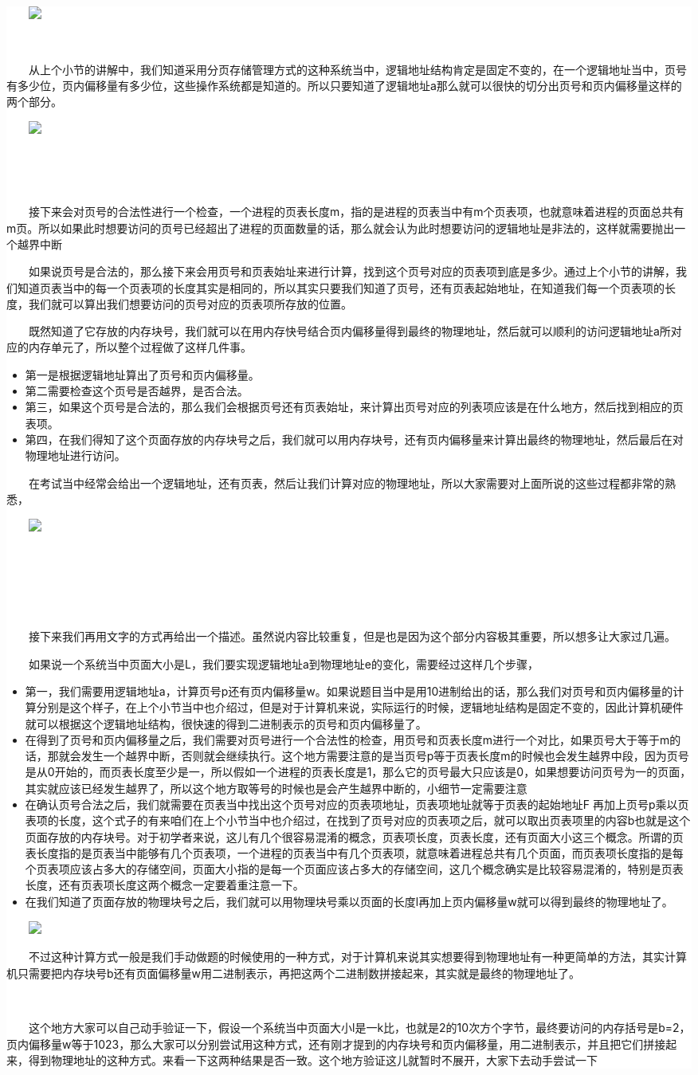 　　![](https://image.peterjxl.com/blog/image-20221008125827-w80pxj0.png)

　　‍

　　从上个小节的讲解中，我们知道‍‍采用分页存储管理方式的这种系统当中，逻辑地址结构肯定是固定不变的，‍‍在一个逻辑地址当中，页号有多少位，页内偏移量有多少位，这些操作系统都是知道的。‍‍所以只要知道了逻辑地址a那么就可以很快的切分出页号和页内偏移量这样的两个部分。‍‍

　　![](https://image.peterjxl.com/blog/image-20221008130153-10hyp2p.png)

　　

　　‍

　　接下来会对页号的合法性进行一个检查，‍‍一个进程的页表长度m，指的是进程的页表当中有m个页表项，‍‍也就意味着进程的页面总共有m页。‍‍所以如果此时想要访问的页号已经超出了进程的页面数量的话，‍‍那么就会认为此时想要访问的逻辑地址是非法的，这样就需要抛出一个越界中断

　　如果说页号是合法的，那么接下来会用页号和页表始址来进行计算，找到这个页号对应的页表项到底是多少。‍‍通过上个小节的讲解，我们知道‍‍页表当中的每一个页表项的长度其实是相同的，所以其实只要我们知道了页号，‍‍还有页表起始地址，在知道我们每一个页表项的长度，我们就可以算出我们想要访问的页号‍‍对应的页表项所存放的位置。‍‍

　　既然知道了它存放的内存块号，‍‍我们就可以在用内存快号结合页内偏移量得到最终的物理地址，然后就可以顺利的访问‍‍逻辑地址a所对应的内存单元了，所以整个过程做了这样几件事。‍‍

* 第一是根据逻辑地址算出了页号和页内偏移量。
* 第二需要检查这个页号是否越界，是否合法。‍‍
* 第三，如果这个页号是合法的，那么我们会根据页号还有页表始址，来计算出页号对应的列表项应该是在什么地方，然后找到相应的页表项。‍‍
* 第四，在我们得知了这个页面存放的内存块号之后，‍‍我们就可以用内存块号，还有页内偏移量来计算出最终的物理地址，然后最后‍‍在对物理地址进行访问。‍‍

　　在考试当中经常会给出一个逻辑地址，还有页表，然后让我们计算对应的物理地址，‍‍所以大家需要对上面所说的这些过程都非常的熟悉，

　　![](https://image.peterjxl.com/blog/image-20221008130426-ihs9wr0.png)

　　‍

　　‍

　　‍

　　接下来我们再用文字的方式再给出一个描述。‍‍虽然说内容比较重复，但是也是因为这个部分内容极其重要，所以想多让大家过几遍。‍‍

　　如果说一个系统当中页面大小是L，我们要实现逻辑地址a到物理地址e的变化，需要经过这样几个步骤，

* 第一，‍‍我们需要用逻辑地址a，计算页号p还有页内偏移量w。如果说题目当中是用10进制给出的话，‍‍那么我们对页号和页内偏移量的计算分别是这个样子，在上个小节当中也介绍过，‍‍但是对于计算机来说，实际运行的时候，逻辑地址结构是固定不变的，因此计算机硬件就可以根据这个逻辑地址结构，‍‍很快速的得到二进制表示的页号和页内偏移量了。‍‍
* 在得到了页号和页内偏移量之后，我们需要对页号进行一个合法性的检查，‍‍用页号和页表长度m进行一个对比，如果页号大于等于m的话，‍‍那就会发生一个越界中断，否则就会继续执行。‍‍这个地方需要注意的是当页号p等于页表长度m的时候也会发生越界中段，‍‍因为页号是从0开始的，而页表长度至少是一，‍‍所以假如一个进程的页表长度是1，那么它的页号最大只应该是0，‍‍如果想要访问页号为一的页面，其实就应该已经发生越界了，‍‍所以这个地方取等号的时候也是会产生越界中断的，小细节一定需要注意
* 在确认页号合法之后，我们就需要在页表当中找出这个页号对应的页表项地址，‍‍页表项地址就等于页表的起始地址F 再加上页号p乘以页表项的长度，‍‍这个式子的有来咱们在上个小节当中也介绍过，‍‍在找到了页号对应的页表项之后，就可以取出页表项里的内容b‍‍也就是这个页面存放的内存块号。‍‍对于初学者来说，这儿有几个很容易混淆的概念，页表项长度，‍‍页表长度，还有页面大小这三个概念。‍‍所谓的页表长度指的是页表当中‍‍能够有几个页表项，一个进程的页表当中有几个页表项，‍‍就意味着进程总共有几个页面，‍‍而页表项长度指的是每个页表项应该占多大的存储空间，‍‍页面大小指的是每一个页面应该占多大的存储空间，‍‍这几个概念确实是比较容易混淆的，特别是页表长度，还有页表项长度这两个概念一定要‍‍着重注意一下。‍‍
* 在我们知道了页面存放的物理块号之后，我们就可以用‍‍物理块号乘以页面的长度l再加上页内偏移量w就可以得到最终的物理地址了。‍‍

　　![](https://image.peterjxl.com/blog/image-20221008191213-3q84twu.png)

　　不过这种计算方式一般是我们手动做题的时候使用的一种方式，对于计算机来说其实想要得到物理地址有一种更简单的方法，‍‍其实计算机只需要把内存块号b还有页面偏移量w‍‍用二进制表示，再把这两个二进制数拼接起来，其实就是最终的物理地址了。‍‍

　　‍

　　这个地方大家可以自己动手验证一下，假设一个系统当中页面大小l是一k比，‍‍也就是2的10次方个字节，最终要访问的内存括号是b=2，页内偏移量w等于1023，‍‍那么大家可以分别尝试用这种方式，还有刚才提到的‍‍内存块号和页内偏移量，用二进制表示，并且把它们拼接起来，得到物理地址的这种方式。‍‍来看一下这两种结果是否一致。这个地方验证这儿就暂时不展开，大家下去动手尝试一下

